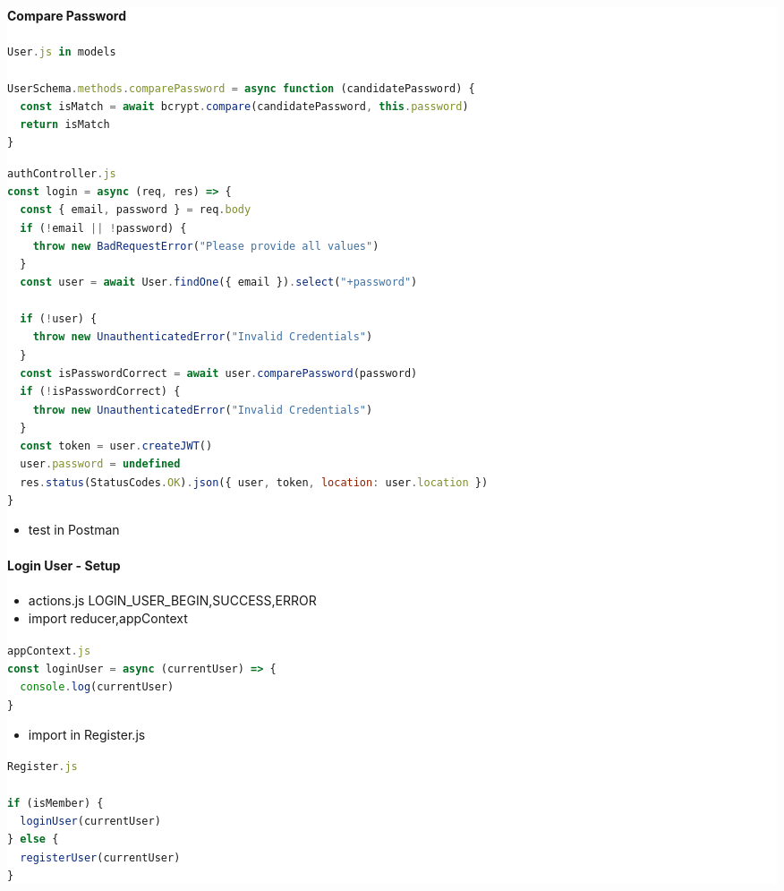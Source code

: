 #### Compare Password

```js
User.js in models

UserSchema.methods.comparePassword = async function (candidatePassword) {
  const isMatch = await bcrypt.compare(candidatePassword, this.password)
  return isMatch
}
```

```js
authController.js
const login = async (req, res) => {
  const { email, password } = req.body
  if (!email || !password) {
    throw new BadRequestError("Please provide all values")
  }
  const user = await User.findOne({ email }).select("+password")

  if (!user) {
    throw new UnauthenticatedError("Invalid Credentials")
  }
  const isPasswordCorrect = await user.comparePassword(password)
  if (!isPasswordCorrect) {
    throw new UnauthenticatedError("Invalid Credentials")
  }
  const token = user.createJWT()
  user.password = undefined
  res.status(StatusCodes.OK).json({ user, token, location: user.location })
}
```

- test in Postman

#### Login User - Setup

- actions.js LOGIN_USER_BEGIN,SUCCESS,ERROR
- import reducer,appContext

```js
appContext.js
const loginUser = async (currentUser) => {
  console.log(currentUser)
}
```

- import in Register.js

```js
Register.js

if (isMember) {
  loginUser(currentUser)
} else {
  registerUser(currentUser)
}
```
